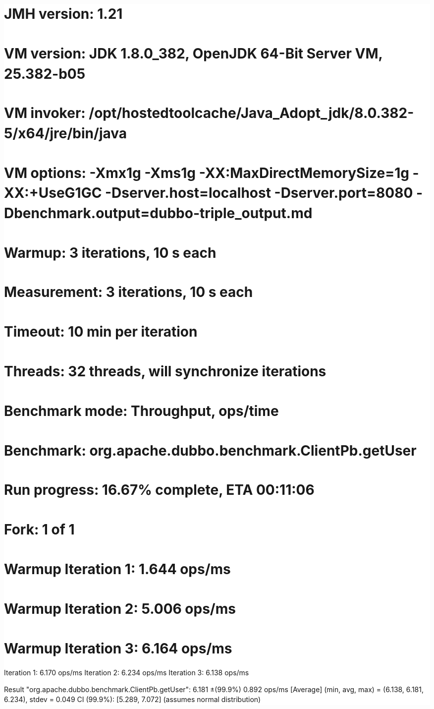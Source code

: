 
# JMH version: 1.21
# VM version: JDK 1.8.0_382, OpenJDK 64-Bit Server VM, 25.382-b05
# VM invoker: /opt/hostedtoolcache/Java_Adopt_jdk/8.0.382-5/x64/jre/bin/java
# VM options: -Xmx1g -Xms1g -XX:MaxDirectMemorySize=1g -XX:+UseG1GC -Dserver.host=localhost -Dserver.port=8080 -Dbenchmark.output=dubbo-triple_output.md
# Warmup: 3 iterations, 10 s each
# Measurement: 3 iterations, 10 s each
# Timeout: 10 min per iteration
# Threads: 32 threads, will synchronize iterations
# Benchmark mode: Throughput, ops/time
# Benchmark: org.apache.dubbo.benchmark.ClientPb.getUser

# Run progress: 16.67% complete, ETA 00:11:06
# Fork: 1 of 1
# Warmup Iteration   1: 1.644 ops/ms
# Warmup Iteration   2: 5.006 ops/ms
# Warmup Iteration   3: 6.164 ops/ms
Iteration   1: 6.170 ops/ms
Iteration   2: 6.234 ops/ms
Iteration   3: 6.138 ops/ms


Result "org.apache.dubbo.benchmark.ClientPb.getUser":
  6.181 ±(99.9%) 0.892 ops/ms [Average]
  (min, avg, max) = (6.138, 6.181, 6.234), stdev = 0.049
  CI (99.9%): [5.289, 7.072] (assumes normal distribution)
